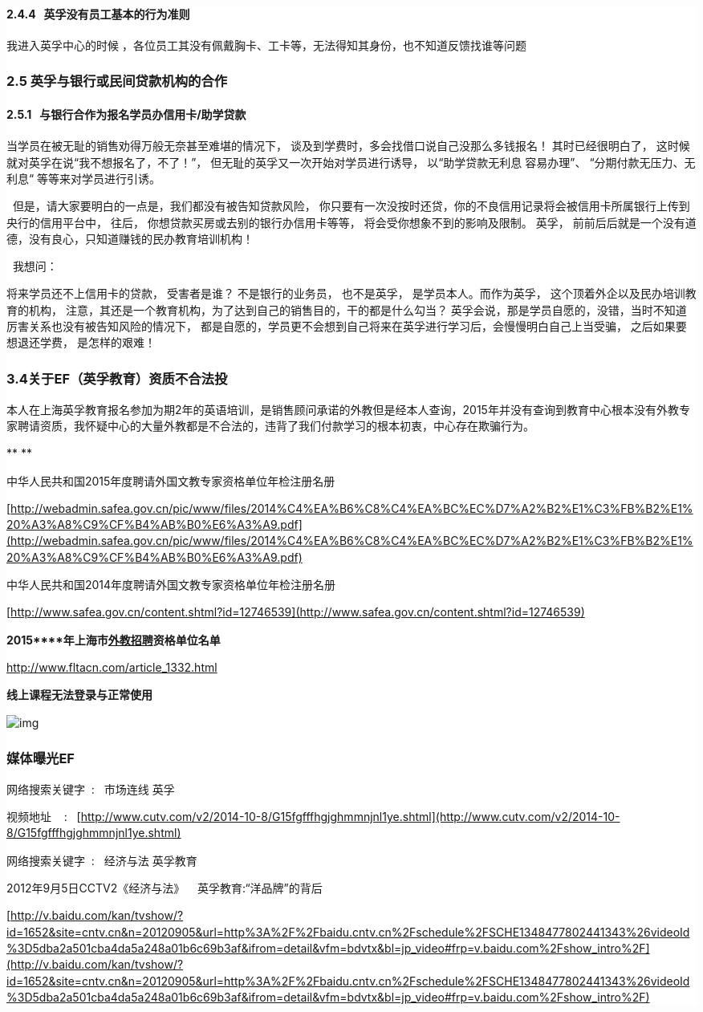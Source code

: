 #### 2.4.4   英孚没有员工基本的行为准则

我进入英孚中心的时候 ，各位员工其没有佩戴胸卡、工卡等，无法得知其身份，也不知道反馈找谁等问题

### 2.5 英孚与银行或民间贷款机构的合作

#### 2.5.1   与银行合作为报名学员办信用卡/助学贷款

当学员在被无耻的销售劝得万般无奈甚至难堪的情况下， 谈及到学费时，多会找借口说自己没那么多钱报名！ 其时已经很明白了， 这时候就对英孚在说“我不想报名了，不了！”， 但无耻的英孚又一次开始对学员进行诱导， 以“助学贷款无利息 容易办理”、 “分期付款无压力、无利息“ 等等来对学员进行引诱。

  但是，请大家要明白的一点是，我们都没有被告知贷款风险， 你只要有一次没按时还贷，你的不良信用记录将会被信用卡所属银行上传到央行的信用平台中， 往后， 你想贷款买房或去别的银行办信用卡等等， 将会受你想象不到的影响及限制。 英孚， 前前后后就是一个没有道德，没有良心，只知道赚钱的民办教育培训机构！

  我想问：

将来学员还不上信用卡的贷款， 受害者是谁？ 不是银行的业务员， 也不是英孚， 是学员本人。而作为英孚， 这个顶着外企以及民办培训教育的机构， 注意，其还是一个教育机构，为了达到自己的销售目的，干的都是什么勾当？ 英孚会说，那是学员自愿的，没错，当时不知道厉害关系也没有被告知风险的情况下， 都是自愿的，学员更不会想到自己将来在英孚进行学习后，会慢慢明白自己上当受骗， 之后如果要想退还学费， 是怎样的艰难！

### 3.4关于EF（英孚教育）资质不合法投

本人在上海英孚教育报名参加为期2年的英语培训，是销售顾问承诺的外教但是经本人查询，2015年并没有查询到教育中心根本没有外教专家聘请资质，我怀疑中心的大量外教都是不合法的，违背了我们付款学习的根本初衷，中心存在欺骗行为。

** **

中华人民共和国2015年度聘请外国文教专家资格单位年检注册名册

[http://webadmin.safea.gov.cn/pic/www/files/2014%C4%EA%B6%C8%C4%EA%BC%EC%D7%A2%B2%E1%C3%FB%B2%E1%20%A3%A8%C9%CF%B4%AB%B0%E6%A3%A9.pdf](http://webadmin.safea.gov.cn/pic/www/files/2014%C4%EA%B6%C8%C4%EA%BC%EC%D7%A2%B2%E1%C3%FB%B2%E1%20%A3%A8%C9%CF%B4%AB%B0%E6%A3%A9.pdf)

中华人民共和国2014年度聘请外国文教专家资格单位年检注册名册

[http://www.safea.gov.cn/content.shtml?id=12746539](http://www.safea.gov.cn/content.shtml?id=12746539)

**2015****年上海市**[**外教招聘**](http://www.fltacn.com/service_recruitment_solutions.html)**资格单位名单**

http://www.fltacn.com/article_1332.html

**线上课程无法登录与正常使用**

![img](http://ww4.sinaimg.cn/mw690/81576abcgw1faxnjucpkej20bj0720sv.jpg)

### 媒体曝光EF

网络搜索关键字  :   市场连线 英孚

视频地址    :   [http://www.cutv.com/v2/2014-10-8/G15fgfffhgjghmmnjnl1ye.shtml](http://www.cutv.com/v2/2014-10-8/G15fgfffhgjghmmnjnl1ye.shtml)

网络搜索关键字  :   经济与法 英孚教育

2012年9月5日CCTV2《经济与法》    英孚教育:“洋品牌”的背后

[http://v.baidu.com/kan/tvshow/?id=1652&site=cntv.cn&n=20120905&url=http%3A%2F%2Fbaidu.cntv.cn%2Fschedule%2FSCHE1348477802441343%26videoId%3D5dba2a501cba4da5a248a01b6c69b3af&ifrom=detail&vfm=bdvtx&bl=jp_video#frp=v.baidu.com%2Fshow_intro%2F](http://v.baidu.com/kan/tvshow/?id=1652&site=cntv.cn&n=20120905&url=http%3A%2F%2Fbaidu.cntv.cn%2Fschedule%2FSCHE1348477802441343%26videoId%3D5dba2a501cba4da5a248a01b6c69b3af&ifrom=detail&vfm=bdvtx&bl=jp_video#frp=v.baidu.com%2Fshow_intro%2F)
